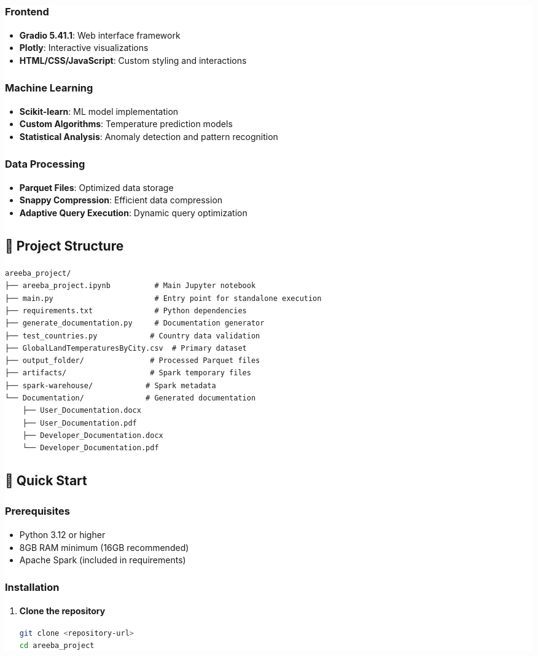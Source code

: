 ### Frontend
- **Gradio 5.41.1**: Web interface framework
- **Plotly**: Interactive visualizations
- **HTML/CSS/JavaScript**: Custom styling and interactions

### Machine Learning
- **Scikit-learn**: ML model implementation
- **Custom Algorithms**: Temperature prediction models
- **Statistical Analysis**: Anomaly detection and pattern recognition

### Data Processing
- **Parquet Files**: Optimized data storage
- **Snappy Compression**: Efficient data compression
- **Adaptive Query Execution**: Dynamic query optimization

## 📁 Project Structure

```
areeba_project/
├── areeba_project.ipynb          # Main Jupyter notebook
├── main.py                       # Entry point for standalone execution
├── requirements.txt              # Python dependencies
├── generate_documentation.py     # Documentation generator
├── test_countries.py            # Country data validation
├── GlobalLandTemperaturesByCity.csv  # Primary dataset
├── output_folder/               # Processed Parquet files
├── artifacts/                   # Spark temporary files
├── spark-warehouse/            # Spark metadata
└── Documentation/              # Generated documentation
    ├── User_Documentation.docx
    ├── User_Documentation.pdf
    ├── Developer_Documentation.docx
    └── Developer_Documentation.pdf
```

## 🚀 Quick Start

### Prerequisites
- Python 3.12 or higher
- 8GB RAM minimum (16GB recommended)
- Apache Spark (included in requirements)

### Installation

1. **Clone the repository**
   ```bash
   git clone <repository-url>
   cd areeba_project
   ```
